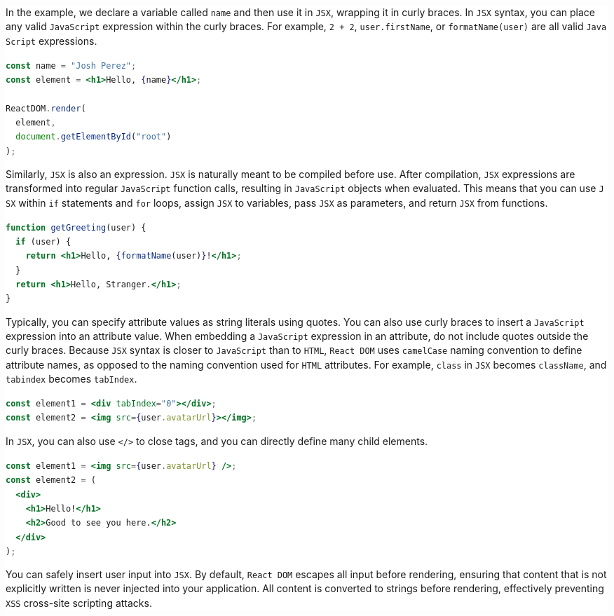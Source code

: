In the example, we declare a variable called `name` and then use it in `JSX`, wrapping it in curly braces. In `JSX` syntax, you can place any valid `JavaScript` expression within the curly braces. For example, `2 + 2`, `user.firstName`, or `formatName(user)` are all valid `JavaScript` expressions.

```jsx
const name = "Josh Perez";
const element = <h1>Hello, {name}</h1>;

ReactDOM.render(
  element,
  document.getElementById("root")
);
```

Similarly, `JSX` is also an expression. `JSX` is naturally meant to be compiled before use. After compilation, `JSX` expressions are transformed into regular `JavaScript` function calls, resulting in `JavaScript` objects when evaluated. This means that you can use `JSX` within `if` statements and `for` loops, assign `JSX` to variables, pass `JSX` as parameters, and return `JSX` from functions.

```jsx
function getGreeting(user) {
  if (user) {
    return <h1>Hello, {formatName(user)}!</h1>;
  }
  return <h1>Hello, Stranger.</h1>;
}
```

Typically, you can specify attribute values as string literals using quotes. You can also use curly braces to insert a `JavaScript` expression into an attribute value. When embedding a `JavaScript` expression in an attribute, do not include quotes outside the curly braces. Because `JSX` syntax is closer to `JavaScript` than to `HTML`, `React DOM` uses `camelCase` naming convention to define attribute names, as opposed to the naming convention used for `HTML` attributes. For example, `class` in `JSX` becomes `className`, and `tabindex` becomes `tabIndex`.

```jsx
const element1 = <div tabIndex="0"></div>;
const element2 = <img src={user.avatarUrl}></img>;
```

In `JSX`, you can also use `</>` to close tags, and you can directly define many child elements.

```jsx
const element1 = <img src={user.avatarUrl} />;
const element2 = (
  <div>
    <h1>Hello!</h1>
    <h2>Good to see you here.</h2>
  </div>
);
```

You can safely insert user input into `JSX`. By default, `React DOM` escapes all input before rendering, ensuring that content that is not explicitly written is never injected into your application. All content is converted to strings before rendering, effectively preventing `XSS` cross-site scripting attacks.

